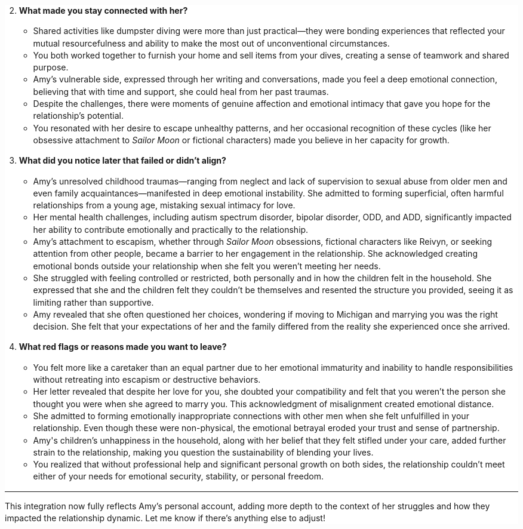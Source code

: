2. **What made you stay connected with her?**
   - Shared activities like dumpster diving were more than just practical—they were bonding experiences that reflected your mutual resourcefulness and ability to make the most out of unconventional circumstances.
   - You both worked together to furnish your home and sell items from your dives, creating a sense of teamwork and shared purpose.
   - Amy’s vulnerable side, expressed through her writing and conversations, made you feel a deep emotional connection, believing that with time and support, she could heal from her past traumas.
   - Despite the challenges, there were moments of genuine affection and emotional intimacy that gave you hope for the relationship’s potential.
   - You resonated with her desire to escape unhealthy patterns, and her occasional recognition of these cycles (like her obsessive attachment to *Sailor Moon* or fictional characters) made you believe in her capacity for growth.

3. **What did you notice later that failed or didn’t align?**
   - Amy’s unresolved childhood traumas—ranging from neglect and lack of supervision to sexual abuse from older men and even family acquaintances—manifested in deep emotional instability. She admitted to forming superficial, often harmful relationships from a young age, mistaking sexual intimacy for love.
   - Her mental health challenges, including autism spectrum disorder, bipolar disorder, ODD, and ADD, significantly impacted her ability to contribute emotionally and practically to the relationship.
   - Amy’s attachment to escapism, whether through *Sailor Moon* obsessions, fictional characters like Reivyn, or seeking attention from other people, became a barrier to her engagement in the relationship. She acknowledged creating emotional bonds outside your relationship when she felt you weren’t meeting her needs.
   - She struggled with feeling controlled or restricted, both personally and in how the children felt in the household. She expressed that she and the children felt they couldn’t be themselves and resented the structure you provided, seeing it as limiting rather than supportive.
   - Amy revealed that she often questioned her choices, wondering if moving to Michigan and marrying you was the right decision. She felt that your expectations of her and the family differed from the reality she experienced once she arrived.

4. **What red flags or reasons made you want to leave?**
   - You felt more like a caretaker than an equal partner due to her emotional immaturity and inability to handle responsibilities without retreating into escapism or destructive behaviors.
   - Her letter revealed that despite her love for you, she doubted your compatibility and felt that you weren’t the person she thought you were when she agreed to marry you. This acknowledgment of misalignment created emotional distance.
   - She admitted to forming emotionally inappropriate connections with other men when she felt unfulfilled in your relationship. Even though these were non-physical, the emotional betrayal eroded your trust and sense of partnership.
   - Amy's children’s unhappiness in the household, along with her belief that they felt stifled under your care, added further strain to the relationship, making you question the sustainability of blending your lives.
   - You realized that without professional help and significant personal growth on both sides, the relationship couldn’t meet either of your needs for emotional security, stability, or personal freedom.

---

This integration now fully reflects Amy’s personal account, adding more depth to the context of her struggles and how they impacted the relationship dynamic. Let me know if there’s anything else to adjust!
